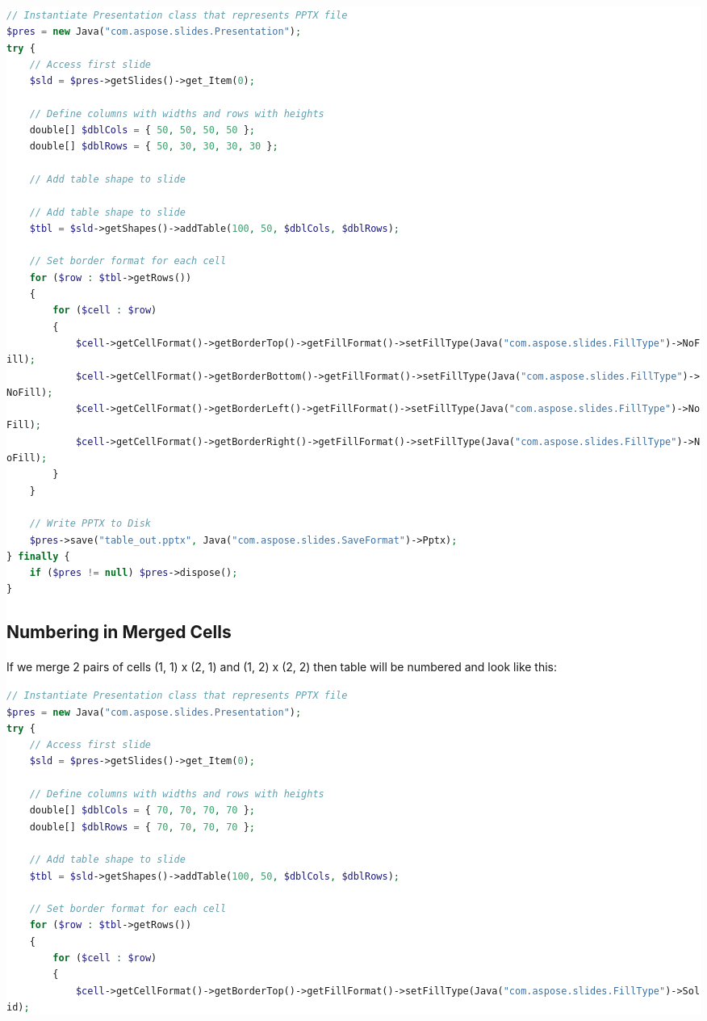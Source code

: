 ```php
// Instantiate Presentation class that represents PPTX file
$pres = new Java("com.aspose.slides.Presentation");
try {
    // Access first slide
    $sld = $pres->getSlides()->get_Item(0);

    // Define columns with widths and rows with heights
    double[] $dblCols = { 50, 50, 50, 50 };
    double[] $dblRows = { 50, 30, 30, 30, 30 };

    // Add table shape to slide

    // Add table shape to slide
    $tbl = $sld->getShapes()->addTable(100, 50, $dblCols, $dblRows);

    // Set border format for each cell
    for ($row : $tbl->getRows())
    {
        for ($cell : $row)
        {
            $cell->getCellFormat()->getBorderTop()->getFillFormat()->setFillType(Java("com.aspose.slides.FillType")->NoFill);
            $cell->getCellFormat()->getBorderBottom()->getFillFormat()->setFillType(Java("com.aspose.slides.FillType")->NoFill);
            $cell->getCellFormat()->getBorderLeft()->getFillFormat()->setFillType(Java("com.aspose.slides.FillType")->NoFill);
            $cell->getCellFormat()->getBorderRight()->getFillFormat()->setFillType(Java("com.aspose.slides.FillType")->NoFill);
        }
    }

    // Write PPTX to Disk
    $pres->save("table_out.pptx", Java("com.aspose.slides.SaveFormat")->Pptx);
} finally {
    if ($pres != null) $pres->dispose();
}
```

## **Numbering in Merged Cells**
If we merge 2 pairs of cells (1, 1) x (2, 1) and (1, 2) x (2, 2) then table will be numbered and look like this:

```php
// Instantiate Presentation class that represents PPTX file
$pres = new Java("com.aspose.slides.Presentation");
try {
    // Access first slide
    $sld = $pres->getSlides()->get_Item(0);

    // Define columns with widths and rows with heights
    double[] $dblCols = { 70, 70, 70, 70 };
    double[] $dblRows = { 70, 70, 70, 70 };

    // Add table shape to slide
    $tbl = $sld->getShapes()->addTable(100, 50, $dblCols, $dblRows);

    // Set border format for each cell
    for ($row : $tbl->getRows())
    {
        for ($cell : $row)
        {
            $cell->getCellFormat()->getBorderTop()->getFillFormat()->setFillType(Java("com.aspose.slides.FillType")->Solid);
```